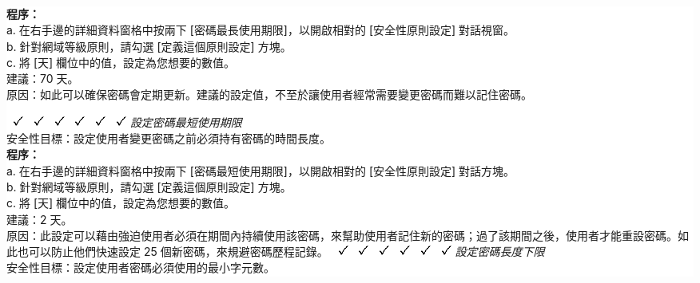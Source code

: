 <strong>程序：</strong><br />
a. 在右手邊的詳細資料窗格中按兩下 [密碼最長使用期限]，以開啟相對的 [安全性原則設定] 對話視窗。<br />
b. 針對網域等級原則，請勾選 [定義這個原則設定] 方塊。<br />
c. 將 [天] 欄位中的值，設定為您想要的數值。<br />
建議：70 天。<br />
原因：如此可以確保密碼會定期更新。建議的設定值，不至於讓使用者經常需要變更密碼而難以記住密碼。</td>
<td style="border:1px solid black;"> 
<img src="images/Dd548221.mnp_tickmark(zh-tw,TechNet.10).gif" /></td>
<td style="border:1px solid black;"> 
<img src="images/Dd548221.mnp_tickmark(zh-tw,TechNet.10).gif" /></td>
<td style="border:1px solid black;"> 
<img src="images/Dd548221.mnp_tickmark(zh-tw,TechNet.10).gif" /></td>
<td style="border:1px solid black;"> 
<img src="images/Dd548221.mnp_tickmark(zh-tw,TechNet.10).gif" /></td>
<td style="border:1px solid black;"> 
<img src="images/Dd548221.mnp_tickmark(zh-tw,TechNet.10).gif" /></td>
<td style="border:1px solid black;"> 
<img src="images/Dd548221.mnp_tickmark(zh-tw,TechNet.10).gif" /></td>
</tr>
<tr class="odd">
<td style="border:1px solid black;"><em>設定密碼最短使用期限</em><br />
安全性目標：設定使用者變更密碼之前必須持有密碼的時間長度。<br />
<strong>程序：</strong><br />
a. 在右手邊的詳細資料窗格中按兩下 [密碼最短使用期限]，以開啟相對的 [安全性原則設定] 對話方塊。<br />
b. 針對網域等級原則，請勾選 [定義這個原則設定] 方塊。<br />
c. 將 [天] 欄位中的值，設定為您想要的數值。<br />
建議：2 天。<br />
原因：此設定可以藉由強迫使用者必須在期間內持續使用該密碼，來幫助使用者記住新的密碼；過了該期間之後，使用者才能重設密碼。如此也可以防止他們快速設定 25 個新密碼，來規避密碼歷程記錄。</td>
<td style="border:1px solid black;"> 
<img src="images/Dd548221.mnp_tickmark(zh-tw,TechNet.10).gif" /></td>
<td style="border:1px solid black;"> 
<img src="images/Dd548221.mnp_tickmark(zh-tw,TechNet.10).gif" /></td>
<td style="border:1px solid black;"> 
<img src="images/Dd548221.mnp_tickmark(zh-tw,TechNet.10).gif" /></td>
<td style="border:1px solid black;"> 
<img src="images/Dd548221.mnp_tickmark(zh-tw,TechNet.10).gif" /></td>
<td style="border:1px solid black;"> 
<img src="images/Dd548221.mnp_tickmark(zh-tw,TechNet.10).gif" /></td>
<td style="border:1px solid black;"> 
<img src="images/Dd548221.mnp_tickmark(zh-tw,TechNet.10).gif" /></td>
</tr>
<tr class="even">
<td style="border:1px solid black;"><em>設定密碼長度下限</em><br />
安全性目標：設定使用者密碼必須使用的最小字元數。<br />